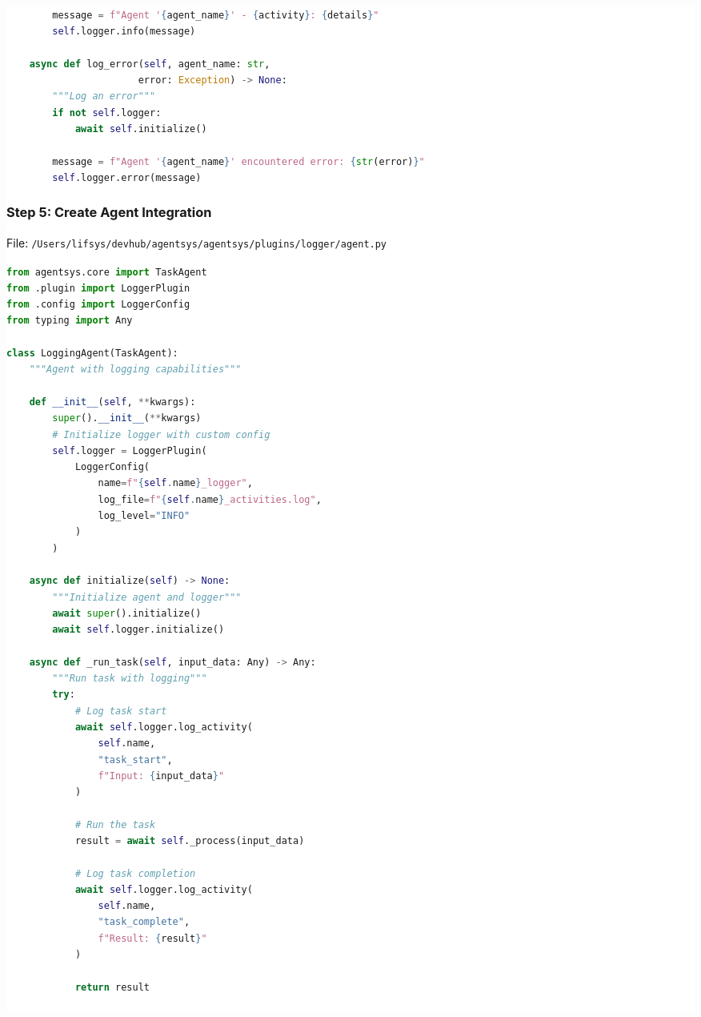 ```python
        message = f"Agent '{agent_name}' - {activity}: {details}"
        self.logger.info(message)
    
    async def log_error(self, agent_name: str, 
                       error: Exception) -> None:
        """Log an error"""
        if not self.logger:
            await self.initialize()
        
        message = f"Agent '{agent_name}' encountered error: {str(error)}"
        self.logger.error(message)
```

### Step 5: Create Agent Integration

File: `/Users/lifsys/devhub/agentsys/agentsys/plugins/logger/agent.py`
```python
from agentsys.core import TaskAgent
from .plugin import LoggerPlugin
from .config import LoggerConfig
from typing import Any

class LoggingAgent(TaskAgent):
    """Agent with logging capabilities"""
    
    def __init__(self, **kwargs):
        super().__init__(**kwargs)
        # Initialize logger with custom config
        self.logger = LoggerPlugin(
            LoggerConfig(
                name=f"{self.name}_logger",
                log_file=f"{self.name}_activities.log",
                log_level="INFO"
            )
        )
    
    async def initialize(self) -> None:
        """Initialize agent and logger"""
        await super().initialize()
        await self.logger.initialize()
    
    async def _run_task(self, input_data: Any) -> Any:
        """Run task with logging"""
        try:
            # Log task start
            await self.logger.log_activity(
                self.name,
                "task_start",
                f"Input: {input_data}"
            )
            
            # Run the task
            result = await self._process(input_data)
            
            # Log task completion
            await self.logger.log_activity(
                self.name,
                "task_complete",
                f"Result: {result}"
            )
            
            return result
            
```
